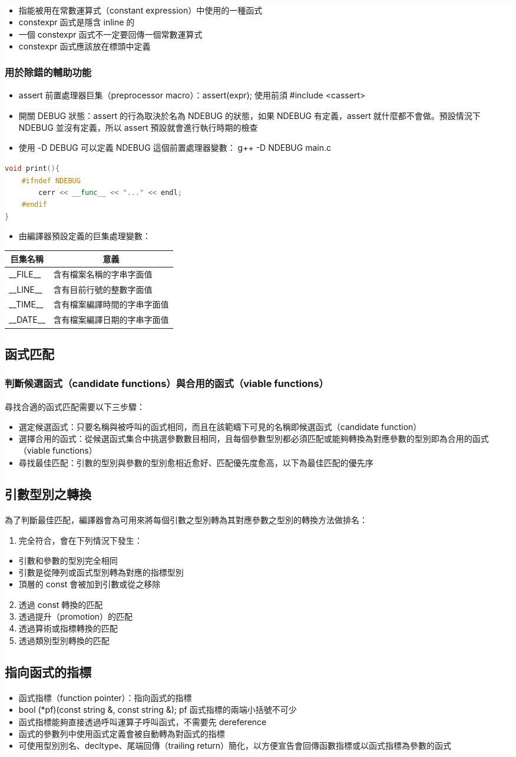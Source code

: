 - 指能被用在常數運算式（constant expression）中使用的一種函式
- constexpr 函式是隱含 inline 的
- 一個 constexpr 函式不一定要回傳一個常數運算式
- constexpr 函式應該放在標頭中定義

### 用於除錯的輔助功能

- assert 前置處理器巨集（preprocessor macro）：assert(expr); 使用前須 #include \<cassert>

- 開關 DEBUG 狀態：assert 的行為取決於名為 NDEBUG 的狀態，如果 NDEBUG 有定義，assert 就什麼都不會做。預設情況下 NDEBUG 並沒有定義，所以 assert 預設就會進行執行時期的檢查

- 使用 -D DEBUG 可以定義 NDEBUG 這個前置處理器變數： g++ -D NDEBUG main.c

```cpp
void print(){
    #ifndef NDEBUG
        cerr << __func__ << "..." << endl;
    #endif
}
```
- 由編譯器預設定義的巨集處理變數：

| 巨集名稱 | 意義 |
|---|---|
| \_\_FILE\_\_ | 含有檔案名稱的字串字面值 |
| \_\_LINE\_\_ | 含有目前行號的整數字面值 |
| \_\_TIME\_\_ | 含有檔案編譯時間的字串字面值 |
| \_\_DATE\_\_ | 含有檔案編譯日期的字串字面值 |

## 函式匹配

### 判斷候選函式（candidate functions）與合用的函式（viable functions）

尋找合適的函式匹配需要以下三步驟：
- 選定候選函式：只要名稱與被呼叫的函式相同，而且在該範疇下可見的名稱即候選函式（candidate function）
- 選擇合用的函式：從候選函式集合中挑選參數數目相同，且每個參數型別都必須匹配或能夠轉換為對應參數的型別即為合用的函式（viable functions）
- 尋找最佳匹配：引數的型別與參數的型別愈相近愈好、匹配優先度愈高，以下為最佳匹配的優先序

## 引數型別之轉換

為了判斷最佳匹配，編譯器會為可用來將每個引數之型別轉為其對應參數之型別的轉換方法做排名：

1. 完全符合，會在下列情況下發生：
  - 引數和參數的型別完全相同
  - 引數是從陣列或函式型別轉為對應的指標型別
  - 頂層的 const 會被加到引數或從之移除
2. 透過 const 轉換的匹配
3. 透過提升（promotion）的匹配
4. 透過算術或指標轉換的匹配
5. 透過類別型別轉換的匹配

## 指向函式的指標

- 函式指標（function pointer）：指向函式的指標
- bool (*pf)(const string &, const string &); pf 函式指標的兩端小括號不可少
- 函式指標能夠直接透過呼叫運算子呼叫函式，不需要先 dereference
- 函式的參數列中使用函式定義會被自動轉為對函式的指標
- 可使用型別別名、decltype、尾端回傳（trailing return）簡化，以方便宣告會回傳函數指標或以函式指標為參數的函式
